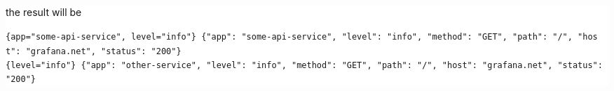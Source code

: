 the result will be

```
{app="some-api-service", level="info"} {"app": "some-api-service", "level": "info", "method": "GET", "path": "/", "host": "grafana.net", "status": "200"}
{level="info"} {"app": "other-service", "level": "info", "method": "GET", "path": "/", "host": "grafana.net", "status": "200"}
```

